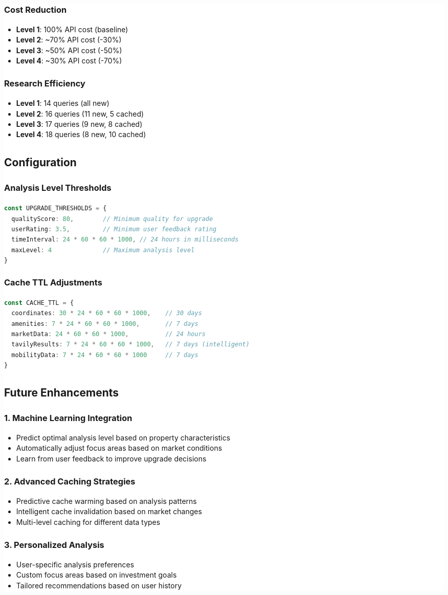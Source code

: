 ### Cost Reduction
- **Level 1**: 100% API cost (baseline)
- **Level 2**: ~70% API cost (-30%)
- **Level 3**: ~50% API cost (-50%)
- **Level 4**: ~30% API cost (-70%)

### Research Efficiency
- **Level 1**: 14 queries (all new)
- **Level 2**: 16 queries (11 new, 5 cached)
- **Level 3**: 17 queries (9 new, 8 cached)
- **Level 4**: 18 queries (8 new, 10 cached)

## Configuration

### Analysis Level Thresholds
```typescript
const UPGRADE_THRESHOLDS = {
  qualityScore: 80,        // Minimum quality for upgrade
  userRating: 3.5,         // Minimum user feedback rating
  timeInterval: 24 * 60 * 60 * 1000, // 24 hours in milliseconds
  maxLevel: 4              // Maximum analysis level
}
```

### Cache TTL Adjustments
```typescript
const CACHE_TTL = {
  coordinates: 30 * 24 * 60 * 60 * 1000,    // 30 days
  amenities: 7 * 24 * 60 * 60 * 1000,       // 7 days
  marketData: 24 * 60 * 60 * 1000,          // 24 hours
  tavilyResults: 7 * 24 * 60 * 60 * 1000,   // 7 days (intelligent)
  mobilityData: 7 * 24 * 60 * 60 * 1000     // 7 days
}
```

## Future Enhancements

### 1. **Machine Learning Integration**
- Predict optimal analysis level based on property characteristics
- Automatically adjust focus areas based on market conditions
- Learn from user feedback to improve upgrade decisions

### 2. **Advanced Caching Strategies**
- Predictive cache warming based on analysis patterns
- Intelligent cache invalidation based on market changes
- Multi-level caching for different data types

### 3. **Personalized Analysis**
- User-specific analysis preferences
- Custom focus areas based on investment goals
- Tailored recommendations based on user history
